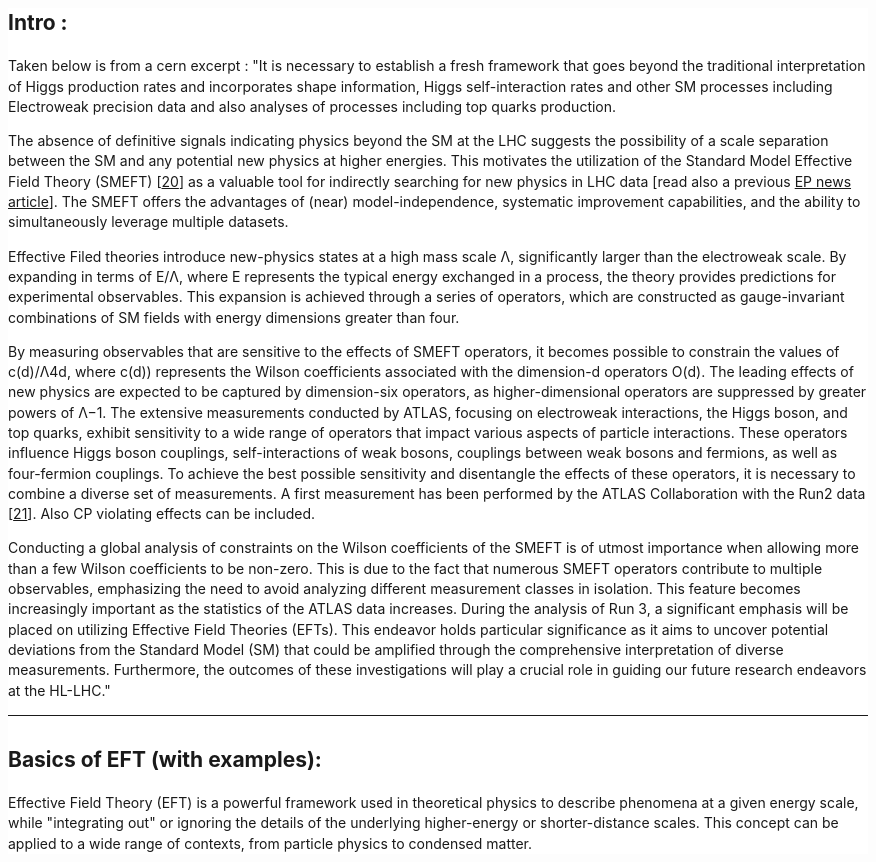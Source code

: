 ## Intro :

Taken below is from a cern excerpt :
"It is necessary to establish a fresh framework that goes beyond the traditional interpretation of Higgs production rates and incorporates shape information, Higgs self-interaction rates and other SM processes including Electroweak precision data and also analyses of processes including top quarks production.

The absence of definitive signals indicating physics beyond the SM at the LHC suggests the possibility of a scale separation between the SM and any potential new physics at higher energies. This motivates the utilization of the Standard Model Effective Field Theory (SMEFT) [[20](https://arxiv.org/abs/1706.08945)] as a valuable tool for indirectly searching for new physics in LHC data [read also a previous [EP news article](https://ep-news.web.cern.ch/content/lhc-takes-smeft-challenge)]. The SMEFT offers the advantages of (near) model-independence, systematic improvement capabilities, and the ability to simultaneously leverage multiple datasets.

Effective Filed theories introduce new-physics states at a high mass scale Λ, significantly larger than the electroweak scale. By expanding in terms of E/Λ, where E represents the typical energy exchanged in a process, the theory provides predictions for experimental observables. This expansion is achieved through a series of operators, which are constructed as gauge-invariant combinations of SM fields with energy dimensions greater than four.

By measuring observables that are sensitive to the effects of SMEFT operators, it becomes possible to constrain the values of c(d)/Λ4d, where c(d)) represents the Wilson coefficients associated with the dimension-d operators O(d). The leading effects of new physics are expected to be captured by dimension-six operators, as higher-dimensional operators are suppressed by greater powers of Λ−1. The extensive measurements conducted by ATLAS, focusing on electroweak interactions, the Higgs boson, and top quarks, exhibit sensitivity to a wide range of operators that impact various aspects of particle interactions. These operators influence Higgs boson couplings, self-interactions of weak bosons, couplings between weak bosons and fermions, as well as four-fermion couplings. To achieve the best possible sensitivity and disentangle the effects of these operators, it is necessary to combine a diverse set of measurements. A first measurement has been performed by the ATLAS Collaboration with the Run2 data [[21](https://cds.cern.ch/record/2816369/files/ATL-PHYS-PUB-2022-037.pdf)]. Also CP violating effects can be included.

Conducting a global analysis of constraints on the Wilson coefficients of the SMEFT is of utmost importance when allowing more than a few Wilson coefficients to be non-zero. This is due to the fact that numerous SMEFT operators contribute to multiple observables, emphasizing the need to avoid analyzing different measurement classes in isolation. This feature becomes increasingly important as the statistics of the ATLAS data increases. During the analysis of Run 3, a significant emphasis will be placed on utilizing Effective Field Theories (EFTs). This endeavor holds particular significance as it aims to uncover potential deviations from the Standard Model (SM) that could be amplified through the comprehensive interpretation of diverse measurements. Furthermore, the outcomes of these investigations will play a crucial role in guiding our future research endeavors at the HL-LHC."

---
## Basics of EFT (with examples):

Effective Field Theory (EFT) is a powerful framework used in theoretical physics to describe phenomena at a given energy scale, while "integrating out" or ignoring the details of the underlying higher-energy or shorter-distance scales. This concept can be applied to a wide range of contexts, from particle physics to condensed matter.
